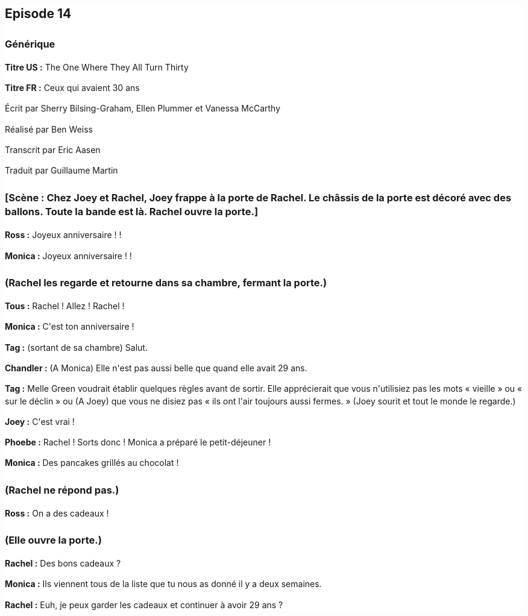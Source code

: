 ## Episode 14

### Générique

**Titre US :** The One Where They All Turn Thirty

**Titre FR :** Ceux qui avaient 30 ans

Écrit par Sherry Bilsing-Graham, Ellen Plummer et Vanessa McCarthy

Réalisé par Ben Weiss

Transcrit par Eric Aasen

Traduit par Guillaume Martin



### [Scène : Chez Joey et Rachel, Joey frappe à la porte de Rachel. Le châssis de la porte est décoré avec des ballons. Toute la bande est là. Rachel ouvre la porte.]

**Ross :** Joyeux anniversaire ! !

**Monica :** Joyeux anniversaire ! !

### (Rachel les regarde et retourne dans sa chambre, fermant la porte.)

**Tous :** Rachel ! Allez ! Rachel !

**Monica :** C'est ton anniversaire !

**Tag :** (sortant de sa chambre) Salut.

**Chandler :** (A Monica) Elle n'est pas aussi belle que quand elle avait 29 ans.

**Tag :** Melle Green voudrait établir quelques règles avant de sortir. Elle apprécierait que vous n'utilisiez pas les mots « vieille » ou « sur le déclin » ou (A Joey) que vous ne disiez pas « ils ont l'air toujours aussi fermes. » (Joey sourit et tout le monde le regarde.)

**Joey :** C'est vrai !

**Phoebe :** Rachel ! Sorts donc ! Monica a préparé le petit-déjeuner !

**Monica :** Des pancakes grillés au chocolat !

### (Rachel ne répond pas.)

**Ross :** On a des cadeaux !

### (Elle ouvre la porte.)

**Rachel :** Des bons cadeaux ?

**Monica :** Ils viennent tous de la liste que tu nous as donné il y a deux semaines.

**Rachel :** Euh, je peux garder les cadeaux et continuer à avoir 29 ans ?

